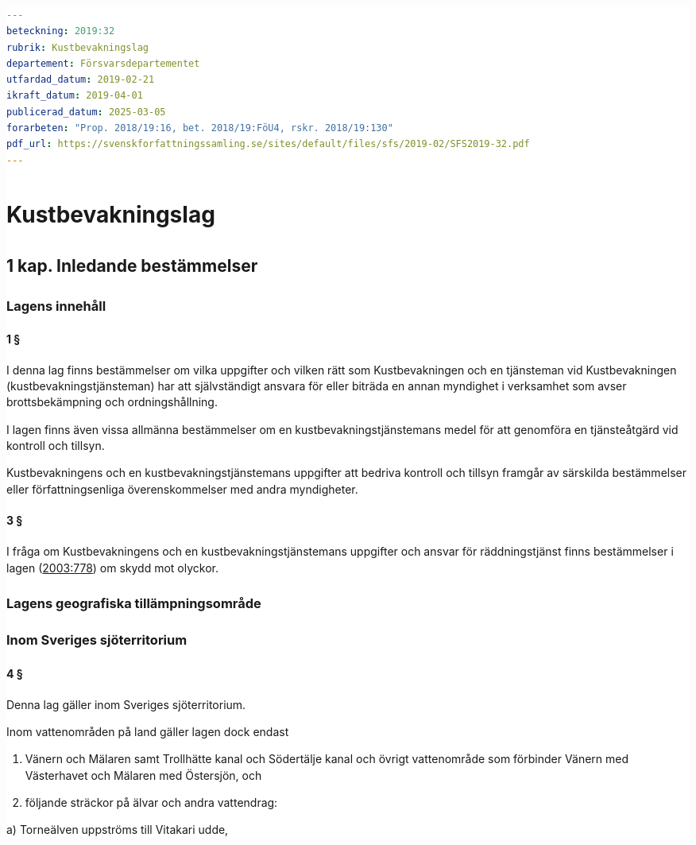 ```yaml
---
beteckning: 2019:32
rubrik: Kustbevakningslag
departement: Försvarsdepartementet
utfardad_datum: 2019-02-21
ikraft_datum: 2019-04-01
publicerad_datum: 2025-03-05
forarbeten: "Prop. 2018/19:16, bet. 2018/19:FöU4, rskr. 2018/19:130"
pdf_url: https://svenskforfattningssamling.se/sites/default/files/sfs/2019-02/SFS2019-32.pdf
---
```


# Kustbevakningslag

## 1 kap. Inledande bestämmelser

### Lagens innehåll

#### 1 §

I denna lag finns bestämmelser om vilka uppgifter och vilken rätt som Kustbevakningen och en tjänsteman vid Kustbevakningen (kustbevakningstjänsteman) har att självständigt ansvara för eller biträda en annan myndighet i verksamhet som avser brottsbekämpning och ordningshållning.

I lagen finns även vissa allmänna bestämmelser om en kustbevakningstjänstemans medel för att genomföra en tjänsteåtgärd vid kontroll och tillsyn.

Kustbevakningens och en kustbevakningstjänstemans uppgifter att bedriva kontroll och tillsyn framgår av särskilda bestämmelser eller författningsenliga överenskommelser med andra myndigheter.

#### 3 §

I fråga om Kustbevakningens och en kustbevakningstjänstemans uppgifter och ansvar för räddningstjänst finns bestämmelser i lagen ([2003:778](https://selex.se/eli/sfs/2003/778)) om skydd mot olyckor.

### Lagens geografiska tillämpningsområde

### Inom Sveriges sjöterritorium

#### 4 §

Denna lag gäller inom Sveriges sjöterritorium.

Inom vattenområden på land gäller lagen dock endast

1. Vänern och Mälaren samt Trollhätte kanal och Södertälje kanal och övrigt vattenområde som förbinder Vänern med Västerhavet och Mälaren med Östersjön, och

2. följande sträckor på älvar och andra vattendrag:

a) Torneälven uppströms till Vitakari udde,
